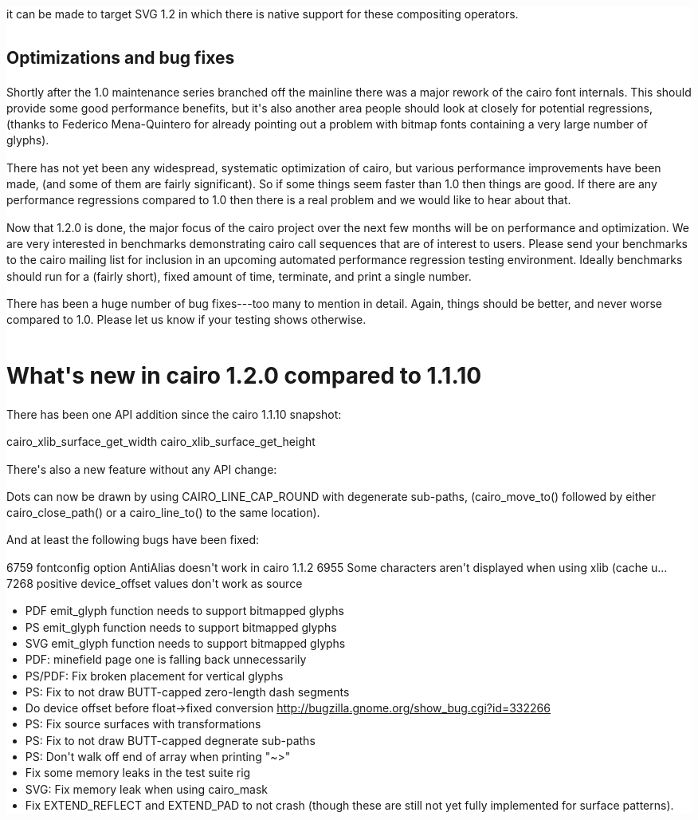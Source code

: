 it can be made to target SVG 1.2 in which there is native support for
these compositing operators.

Optimizations and bug fixes
---------------------------
Shortly after the 1.0 maintenance series branched off the mainline
there was a major rework of the cairo font internals. This should
provide some good performance benefits, but it's also another area
people should look at closely for potential regressions, (thanks to
Federico Mena-Quintero for already pointing out a problem with bitmap
fonts containing a very large number of glyphs).

There has not yet been any widespread, systematic optimization of
cairo, but various performance improvements have been made, (and some
of them are fairly significant). So if some things seem faster than
1.0 then things are good. If there are any performance regressions
compared to 1.0 then there is a real problem and we would like to hear
about that.

Now that 1.2.0 is done, the major focus of the cairo project over the
next few months will be on performance and optimization. We are very
interested in benchmarks demonstrating cairo call sequences that are
of interest to users. Please send your benchmarks to the cairo mailing
list for inclusion in an upcoming automated performance regression
testing environment. Ideally benchmarks should run for a (fairly
short), fixed amount of time, terminate, and print a single number.

There has been a huge number of bug fixes---too many to mention in
detail. Again, things should be better, and never worse compared to
1.0. Please let us know if your testing shows otherwise.

What's new in cairo 1.2.0 compared to 1.1.10
============================================
There has been one API addition since the cairo 1.1.10 snapshot:

cairo_xlib_surface_get_width
cairo_xlib_surface_get_height

There's also a new feature without any API change:

Dots can now be drawn by using CAIRO_LINE_CAP_ROUND with
degenerate sub-paths, (cairo_move_to() followed by either
cairo_close_path() or a cairo_line_to() to the same location).

And at least the following bugs have been fixed:

 6759  fontconfig option AntiAlias doesn't work in cairo 1.1.2
 6955  Some characters aren't displayed when using xlib (cache u...
 7268  positive device_offset values don't work as source
 * PDF emit_glyph function needs to support bitmapped glyphs
 * PS emit_glyph function needs to support bitmapped glyphs
 * SVG emit_glyph function needs to support bitmapped glyphs
 * PDF: minefield page one is falling back unnecessarily
 * PS/PDF: Fix broken placement for vertical glyphs
 * PS: Fix to not draw BUTT-capped zero-length dash segments
 * Do device offset before float->fixed conversion
   http://bugzilla.gnome.org/show_bug.cgi?id=332266
 * PS: Fix source surfaces with transformations
 * PS: Fix to not draw BUTT-capped degnerate sub-paths
 * PS: Don't walk off end of array when printing "~>"
 * Fix some memory leaks in the test suite rig
 * SVG: Fix memory leak when using cairo_mask
 * Fix EXTEND_REFLECT and EXTEND_PAD to not crash (though these are
   still not yet fully implemented for surface patterns).
